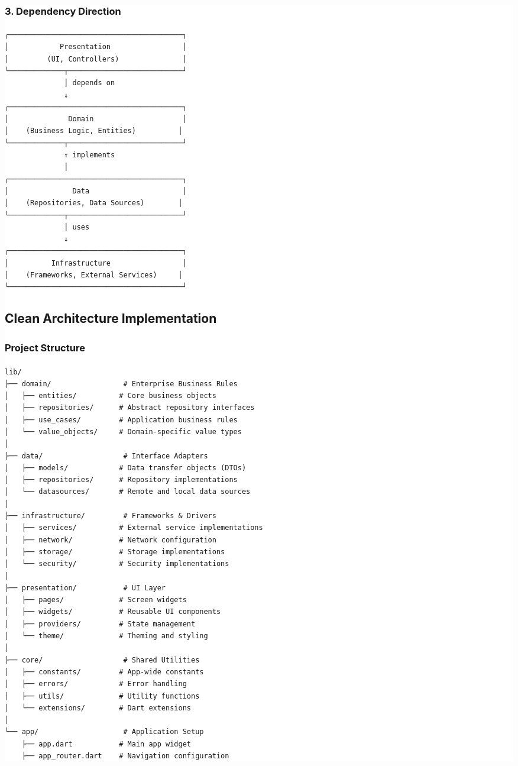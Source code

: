 ### 3. Dependency Direction
```
┌─────────────────────────────────────────┐
│            Presentation                 │
│         (UI, Controllers)               │
└─────────────┬───────────────────────────┘
              │ depends on
              ↓
┌─────────────────────────────────────────┐
│              Domain                     │
│    (Business Logic, Entities)          │
└─────────────┬───────────────────────────┘
              ↑ implements
              │
┌─────────────────────────────────────────┐
│               Data                      │
│    (Repositories, Data Sources)        │
└─────────────┬───────────────────────────┘
              │ uses
              ↓
┌─────────────────────────────────────────┐
│          Infrastructure                 │
│    (Frameworks, External Services)     │
└─────────────────────────────────────────┘
```

## Clean Architecture Implementation

### Project Structure
```
lib/
├── domain/                 # Enterprise Business Rules
│   ├── entities/          # Core business objects
│   ├── repositories/      # Abstract repository interfaces
│   ├── use_cases/         # Application business rules
│   └── value_objects/     # Domain-specific value types
│
├── data/                   # Interface Adapters
│   ├── models/            # Data transfer objects (DTOs)
│   ├── repositories/      # Repository implementations
│   └── datasources/       # Remote and local data sources
│
├── infrastructure/         # Frameworks & Drivers
│   ├── services/          # External service implementations
│   ├── network/           # Network configuration
│   ├── storage/           # Storage implementations
│   └── security/          # Security implementations
│
├── presentation/           # UI Layer
│   ├── pages/             # Screen widgets
│   ├── widgets/           # Reusable UI components
│   ├── providers/         # State management
│   └── theme/             # Theming and styling
│
├── core/                   # Shared Utilities
│   ├── constants/         # App-wide constants
│   ├── errors/            # Error handling
│   ├── utils/             # Utility functions
│   └── extensions/        # Dart extensions
│
└── app/                    # Application Setup
    ├── app.dart           # Main app widget
    ├── app_router.dart    # Navigation configuration
```